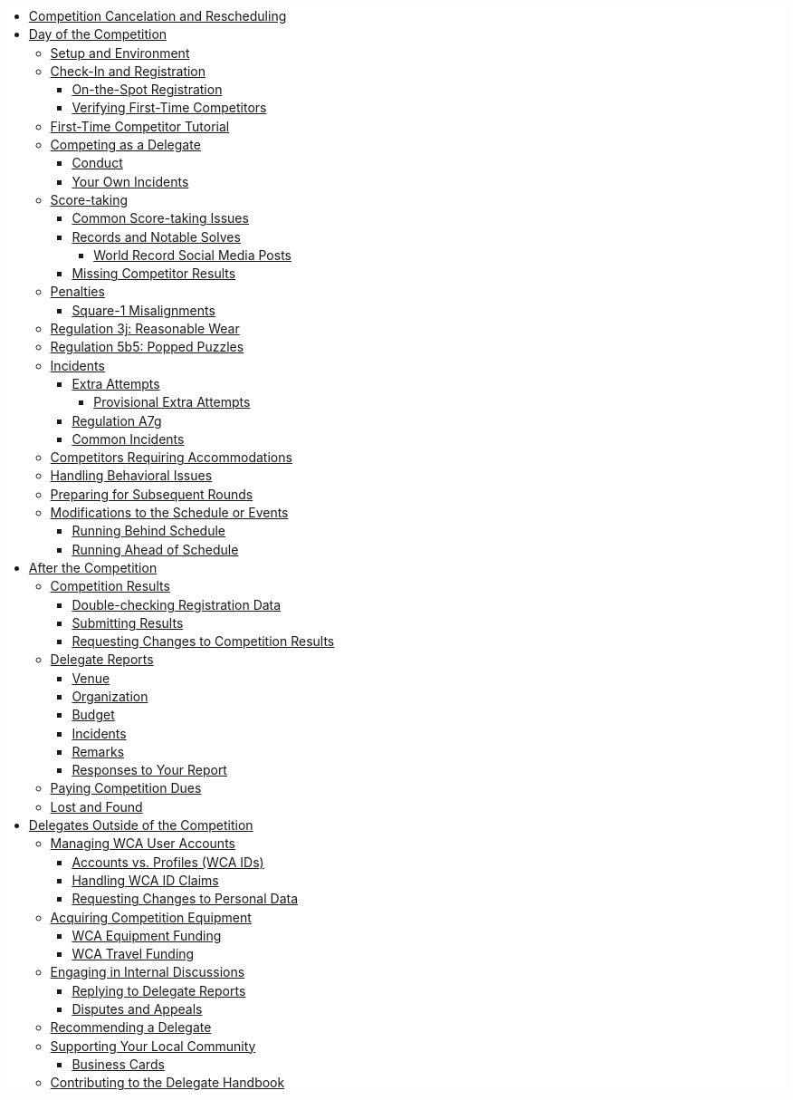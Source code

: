   - [Competition Cancelation and Rescheduling](#competition-cancelation-and-rescheduling)
- [Day of the Competition](#day-of-the-competition)
  - [Setup and Environment](#setup-and-environment)
  - [Check-In and Registration](#check-in-and-registration)
    - [On-the-Spot Registration](#on-the-spot-registration)
    - [Verifying First-Time Competitors](#verifying-first-time-competitors)
  - [First-Time Competitor Tutorial](#first-time-competitor-tutorial)
  - [Competing as a Delegate](#competing-as-a-delegate)
    - [Conduct](#conduct)
    - [Your Own Incidents](#your-own-incidents)
  - [Score-taking](#score-taking)
    - [Common Score-taking Issues](#common-score-taking-issues)
    - [Records and Notable Solves](#records-and-notable-solves)
      - [World Record Social Media Posts](#world-record-social-media-posts)
    -  [Missing Competitor Results](#missing-competitor-results)
  - [Penalties](#penalties)
    - [Square-1 Misalignments](#square-1-misalignments)
  - [Regulation 3j: Reasonable Wear](#regulation-3j-reasonable-wear)
  - [Regulation 5b5: Popped Puzzles](#regulation-5b5-popped-puzzles)
  - [Incidents](#incidents)
    - [Extra Attempts](#extra-attempts)
      - [Provisional Extra Attempts](#provisional-extra-attempts)
    - [Regulation A7g](#regulation-a7g)
    - [Common Incidents](#common-incidents)
  - [Competitors Requiring Accommodations](#competitors-requiring-accommodations)
  - [Handling Behavioral Issues](#handling-behavioral-issues)
  - [Preparing for Subsequent Rounds](#preparing-for-subsequent-rounds)
  - [Modifications to the Schedule or Events](#modifications-to-the-schedule-or-events)
    - [Running Behind Schedule](#running-behind-schedule)
    - [Running Ahead of Schedule](#running-ahead-of-schedule)
- [After the Competition](#after-the-competition)
  - [Competition Results](#competition-results)
    - [Double-checking Registration Data](#double-checking-registration-data)
    - [Submitting Results](#submitting-results)
    - [Requesting Changes to Competition Results](#requesting-changes-to-competition-results)
  - [Delegate Reports](#delegate-reports)
    - [Venue](#venue)
    - [Organization](#organization)
    - [Budget](#budget)
    - [Incidents](#incidents-1)
    - [Remarks](#remarks)
    - [Responses to Your Report](#responses-to-your-report)
  - [Paying Competition Dues](#paying-competition-dues)
  - [Lost and Found](#lost-and-found)
- [Delegates Outside of the Competition](#delegates-outside-of-the-competition)
  - [Managing WCA User Accounts](#managing-wca-user-accounts)
    - [Accounts vs. Profiles (WCA IDs)](#accounts-vs-profiles)
    - [Handling WCA ID Claims](#handling-wca-id-claims)
    - [Requesting Changes to Personal Data](#requesting-changes-to-personal-data)
  - [Acquiring Competition Equipment](#acquiring-competition-equipment)
    - [WCA Equipment Funding](#wca-equipment-funding)
    - [WCA Travel Funding](#wca-travel-funding)
  - [Engaging in Internal Discussions](#engaging-in-internal-discussions)
    - [Replying to Delegate Reports](#replying-to-delegate-reports)
    - [Disputes and Appeals](#disputes-and-appeals)
  - [Recommending a Delegate](#recommending-a-delegate)
  - [Supporting Your Local Community](#supporting-your-local-community)
    - [Business Cards](#business-cards)
  - [Contributing to the Delegate Handbook](#contributing-to-the-delegate-handbook)
